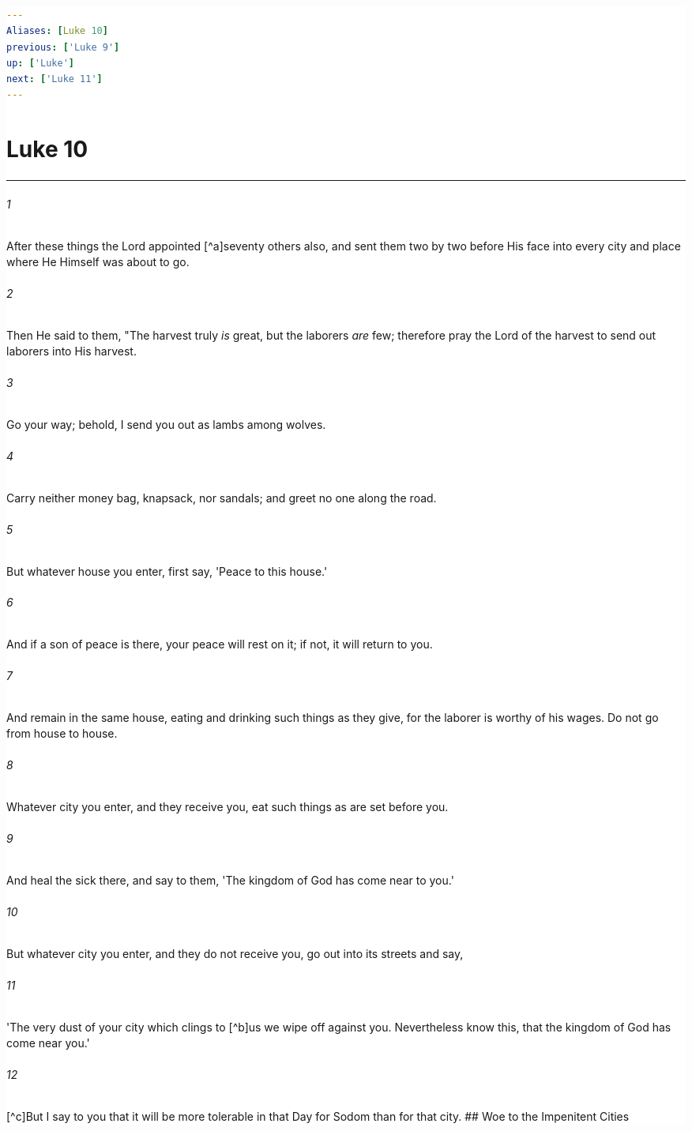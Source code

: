 ```yaml
---
Aliases: [Luke 10]
previous: ['Luke 9']
up: ['Luke']
next: ['Luke 11']
---
```

# Luke 10

***


###### 1 
After these things the Lord appointed [^a]seventy others also, and sent them two by two before His face into every city and place where He Himself was about to go. 

###### 2 
Then He said to them, "The harvest truly _is_ great, but the laborers _are_ few; therefore pray the Lord of the harvest to send out laborers into His harvest. 

###### 3 
Go your way; behold, I send you out as lambs among wolves. 

###### 4 
Carry neither money bag, knapsack, nor sandals; and greet no one along the road. 

###### 5 
But whatever house you enter, first say, 'Peace to this house.' 

###### 6 
And if a son of peace is there, your peace will rest on it; if not, it will return to you. 

###### 7 
And remain in the same house, eating and drinking such things as they give, for the laborer is worthy of his wages. Do not go from house to house. 

###### 8 
Whatever city you enter, and they receive you, eat such things as are set before you. 

###### 9 
And heal the sick there, and say to them, 'The kingdom of God has come near to you.' 

###### 10 
But whatever city you enter, and they do not receive you, go out into its streets and say, 

###### 11 
'The very dust of your city which clings to [^b]us we wipe off against you. Nevertheless know this, that the kingdom of God has come near you.' 

###### 12 
[^c]But I say to you that it will be more tolerable in that Day for Sodom than for that city. ## Woe to the Impenitent Cities 
